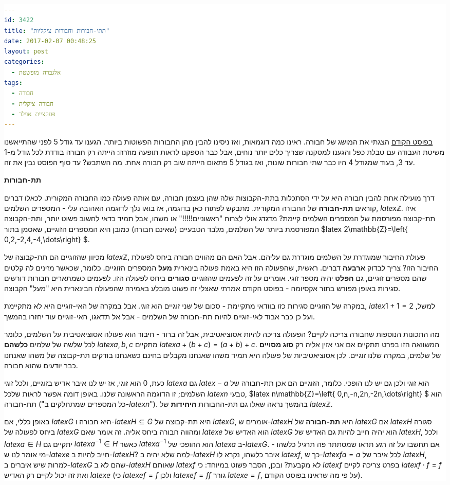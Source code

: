 ```yaml
---
id: 3422
title: "תתי-חבורות וחבורות ציקליות"
date: 2017-02-07 00:48:25
layout: post
categories: 
  - אלגברה מופשטת
tags: 
  - חבורה
  - חבורה ציקלית
  - פונקציית אוילר
---
```

<a href="http://www.gadial.net/2017/02/01/group_definition">בפוסט הקודם</a> הצגתי את המושג של חבורה. ראינו כמה דוגמאות, ואז ניסינו להבין מהן החבורות הפשוטות ביותר. הגענו עד גודל 5 לפני שהתייאשנו משיטת העבודה עם טבלת כפל והגענו למסקנה שצריך כלים יותר נוחים, אבל כבר הספקנו לראות תופעה מוזרה: הייתה רק חבורה בודדת לכל גודל מ-1 עד 3, בעוד שמגודל 4 היו כבר שתי חבורות שונות, ואז בגודל 5 פתאום הייתה שוב רק חבורה אחת. מה השתבש? עד סוף הפוסט נבין את זה.

<strong>תת-חבורות</strong>

דרך מועילה אחת להבין חבורה היא על ידי הסתכלות בתת-הקבוצות שלה שהן בעצמן חבורה, עם אותה פעולה כמו החבורה המקורית. לכאלו דברים קוראים <strong>תת-חבורה</strong> של החבורה המקורית. מתבקש לפתוח כאן בדוגמה, אז בואו נלך לדוגמה האהובה עלי - המספרים השלמים, $latex \mathbb{Z}$. איזו תת-קבוצה מפורסמת של המספרים השלמים קיימת? מדגדג אולי לצרוח "ראשוניים!!!!!" או משהו, אבל תמיד כדאי לחשוב פשוט יותר, ותת-הקבוצה המפורסמת ביותר של השלמים, מלבד הטבעיים (שאינם חבורה) כמובן היא המספרים הזוגיים, שאסמן בתור $latex 2\mathbb{Z}=\left\{ 0,2,-2,4,-4,\dots\right\} $.

מכיוון שהזוגיים הם תת-קבוצה של $latex \mathbb{Z}$, פעולת החיבור שמוגדרת על השלמים מוגדרת גם עליהם. אבל האם הם מהווים חבורה ביחס לפעולת החיבור הזו? צריך לבדוק <strong>ארבעה</strong> דברים. ראשית, שהפעולה הזו היא באמת פעולה בינארית <strong>מעל</strong> המספרים הזוגיים. כלומר, שכאשר מזינים לה קלטים שהם מספרים זוגיים, גם <strong>הפלט</strong> יהיה מספר זוגי. אומרים על זה לפעמים שהזוגיים <strong>סגורים</strong> ביחס לפעולה הזו. לפעמים כשמתארים חבורות דורשים סגירות באופן מפורש בתור אקסיומה - בפוסט הקודם אמרתי שאצלי זה פשוט מובלע באמירה שהפעולה הבינארית היא "מעל" הקבוצה.

במקרה של הזוגיים סגירות כזו בוודאי מתקיימת - סכום של שני זוגיים הוא זוגי. אבל במקרה של האי-זוגיים היא לא מתקיימת, $latex 1+1=2$ למשל, ועל כן כבר אבוד לאי-זוגיים להיות תת-חבורה של השלמים - אבל אל תדאגו, האי-זוגיים עוד יחזרו בהמשך.

מה התכונות הנוספות שחבורה צריכה לקיים? הפעולה צריכה להיות אסוציאטיבית, אבל זה ברור - חיבור הוא פעולה אסוציאטיבית על השלמים, כלומר לכל שלשה של שלמים <strong>כלשהם</strong> $latex a,b,c$ מתקיים $latex a+\left(b+c\right)=\left(a+b\right)+c$. המשוואה הזו בפרט תתקיים אם אני אזין אליה רק <strong>סוג מסויים</strong> של שלמים, במקרה שלנו זוגיים. לכן אסוציאטיביות של פעולה היא תמיד משהו שאנחנו מקבלים בחינם כשאנחנו בודקים תת-קבוצה של משהו שאנחנו כבר יודעים שהוא חבורה.

כעת, 0 הוא זוגי, אז יש לנו איבר אדיש בזוגיים, ולכל זוגי $latex a$ גם $latex -a$ הוא זוגי ולכן גם יש לנו הופכי. כלומר, הזוגיים הם אכן תת-חבורה של השלמים; זו הדוגמה הראשונה שלנו. באופן דומה אפשר לראות שלכל $latex n$ טבעי, $latex n\mathbb{Z}=\left\{ 0,n,-n,2n,-2n,\dots\right\} $ הוא תת-חבורה ("כל המספרים שמתחלקים ב-$latex n$"). בהמשך נראה שאלו גם תת-החבורות <strong>היחידות</strong> של $latex \mathbb{Z}$.

באופן כללי, אם $latex G$ היא חבורה ו-$latex H\subseteq G$ היא תת-קבוצה של $latex G$, אומרים ש-$latex H$ היא <strong>תת-חבורה</strong> של $latex G$ אם $latex H$ סגורה ביחס לפעולה של $latex G$ ומהווה חבורה ביחס אליה. זה אומר שאם $latex e$ הוא האדיש של $latex G$ הוא יהיה חייב להיות גם האדיש של $latex H$, ולכל $latex a\in H$ יתקיים גם $latex a^{-1}\in H$ כאשר $latex a^{-1}$ הוא ההופכי של $latex a$ ב-$latex G$. אם תחשבו על זה רגע תראו שמסתתר פה תרגיל כלשהו - מי אומר לנו ש-$latex e$ חייב להיות ב-$latex H$? למה שלא יהיה ב-$latex H$ איבר כלשהו, נקרא לו $latex f$, כך ש-$latex fa=a$ לכל איבר של $latex H$, למרות שיש איברים ב-$latex G$ שהם לא ב-$latex H$ שאותם $latex f$ לא מקבעת? ובכן, הסבר פשוט במיוחד: כי $latex f$ בפרט צריכה לקיים $latex f\cdot f=f$ ואת זה יכול לקיים רק האדיש $latex e$ (כי $latex ef=f$ ולכן $latex ef=ff$ גורר $latex e=f$, על פי מה שראינו בפוסט הקודם).
